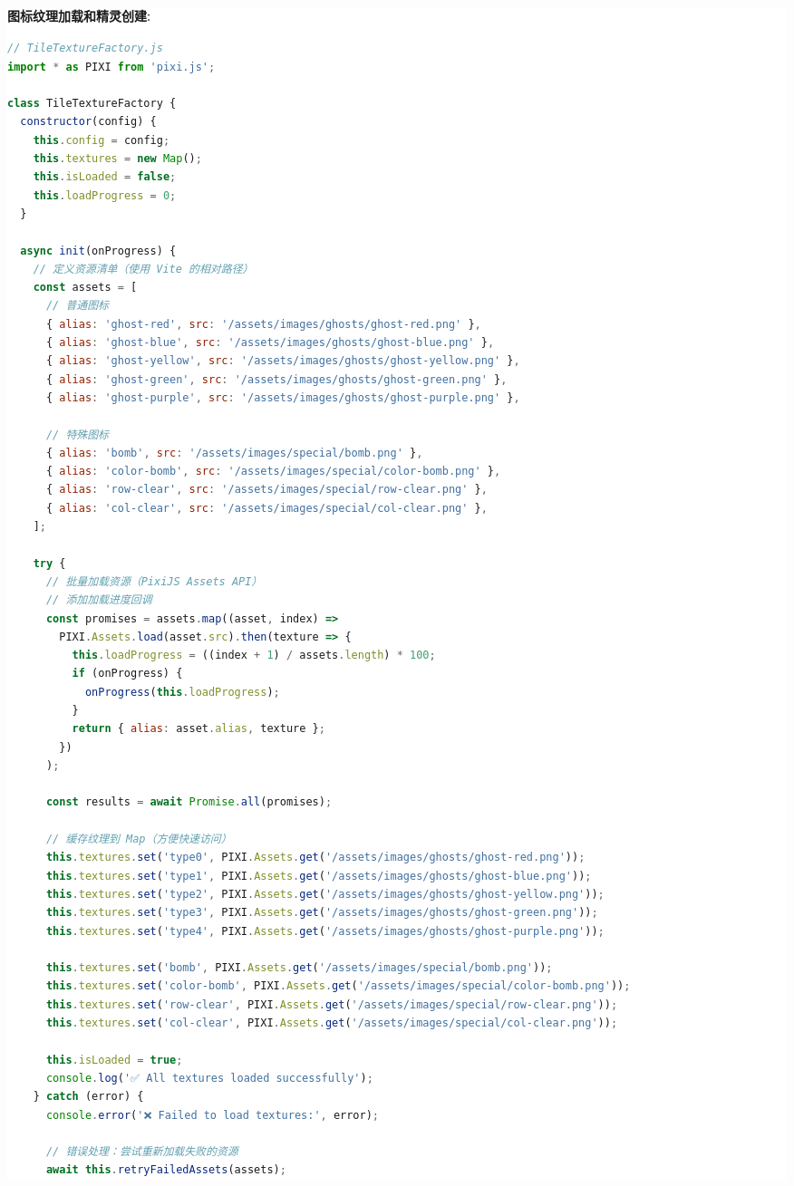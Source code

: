 **图标纹理加载和精灵创建**:
```javascript
// TileTextureFactory.js
import * as PIXI from 'pixi.js';

class TileTextureFactory {
  constructor(config) {
    this.config = config;
    this.textures = new Map();
    this.isLoaded = false;
    this.loadProgress = 0;
  }
  
  async init(onProgress) {
    // 定义资源清单（使用 Vite 的相对路径）
    const assets = [
      // 普通图标
      { alias: 'ghost-red', src: '/assets/images/ghosts/ghost-red.png' },
      { alias: 'ghost-blue', src: '/assets/images/ghosts/ghost-blue.png' },
      { alias: 'ghost-yellow', src: '/assets/images/ghosts/ghost-yellow.png' },
      { alias: 'ghost-green', src: '/assets/images/ghosts/ghost-green.png' },
      { alias: 'ghost-purple', src: '/assets/images/ghosts/ghost-purple.png' },
      
      // 特殊图标
      { alias: 'bomb', src: '/assets/images/special/bomb.png' },
      { alias: 'color-bomb', src: '/assets/images/special/color-bomb.png' },
      { alias: 'row-clear', src: '/assets/images/special/row-clear.png' },
      { alias: 'col-clear', src: '/assets/images/special/col-clear.png' },
    ];
    
    try {
      // 批量加载资源（PixiJS Assets API）
      // 添加加载进度回调
      const promises = assets.map((asset, index) => 
        PIXI.Assets.load(asset.src).then(texture => {
          this.loadProgress = ((index + 1) / assets.length) * 100;
          if (onProgress) {
            onProgress(this.loadProgress);
          }
          return { alias: asset.alias, texture };
        })
      );
      
      const results = await Promise.all(promises);
      
      // 缓存纹理到 Map（方便快速访问）
      this.textures.set('type0', PIXI.Assets.get('/assets/images/ghosts/ghost-red.png'));
      this.textures.set('type1', PIXI.Assets.get('/assets/images/ghosts/ghost-blue.png'));
      this.textures.set('type2', PIXI.Assets.get('/assets/images/ghosts/ghost-yellow.png'));
      this.textures.set('type3', PIXI.Assets.get('/assets/images/ghosts/ghost-green.png'));
      this.textures.set('type4', PIXI.Assets.get('/assets/images/ghosts/ghost-purple.png'));
      
      this.textures.set('bomb', PIXI.Assets.get('/assets/images/special/bomb.png'));
      this.textures.set('color-bomb', PIXI.Assets.get('/assets/images/special/color-bomb.png'));
      this.textures.set('row-clear', PIXI.Assets.get('/assets/images/special/row-clear.png'));
      this.textures.set('col-clear', PIXI.Assets.get('/assets/images/special/col-clear.png'));
      
      this.isLoaded = true;
      console.log('✅ All textures loaded successfully');
    } catch (error) {
      console.error('❌ Failed to load textures:', error);
      
      // 错误处理：尝试重新加载失败的资源
      await this.retryFailedAssets(assets);
```